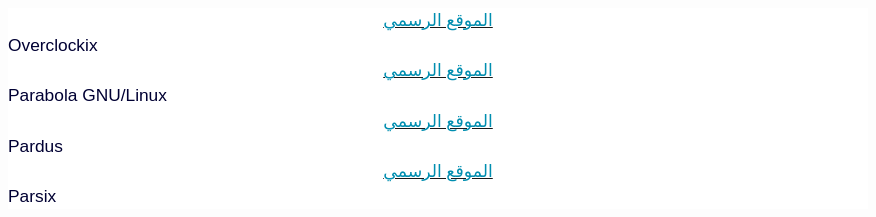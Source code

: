 <div align="CENTER"><span style="font-family:Lohit Hindi;"><span lang="hi-IN"><a href="http://www.os4online.com/"><span style="color:#008eb0;"><span style="text-decoration:none;"><span style="font-size:13pt;">الموقع    الرسمي</span></span></span></a></span></span></div>
</td>
</tr>
<tr>
<td height="18" style="border:1px solid #000000;padding:.02in;" width="328">
<div align="LEFT"><span style="color:#000033;"><span style="font-family:Arial, Helvetica, sans-serif;"><span style="font-size:13pt;">Overclockix</span></span></span></div>
</td>
<td style="border:1px solid #000000;padding:.02in;" width="327">
<div align="CENTER"><span style="font-family:Lohit Hindi;"><span lang="hi-IN"><a href="http://overclockix.octeams.com/"><span style="color:#008eb0;"><span style="text-decoration:none;"><span style="font-size:13pt;">الموقع    الرسمي</span></span></span></a></span></span></div>
</td>
</tr>
<tr>
<td height="18" style="border:1px solid #000000;padding:.02in;" width="328">
<div align="LEFT"><span style="color:#000033;"><span style="font-family:Arial, Helvetica, sans-serif;"><span style="font-size:13pt;">Parabola    GNU/Linux</span></span></span></div>
</td>
<td style="border:1px solid #000000;padding:.02in;" width="327">
<div align="CENTER"><span style="font-family:Lohit Hindi;"><span lang="hi-IN"><a href="https://parabolagnulinux.org/"><span style="color:#008eb0;"><span style="text-decoration:none;"><span style="font-size:13pt;">الموقع    الرسمي</span></span></span></a></span></span></div>
</td>
</tr>
<tr>
<td height="18" style="border:1px solid #000000;padding:.02in;" width="328">
<div align="LEFT"><span style="color:#000033;"><span style="font-family:Arial, Helvetica, sans-serif;"><span style="font-size:13pt;">Pardus</span></span></span></div>
</td>
<td style="border:1px solid #000000;padding:.02in;" width="327">
<div align="CENTER"><span style="font-family:Lohit Hindi;"><span lang="hi-IN"><a href="http://www.parduslinux.org/"><span style="color:#008eb0;"><span style="text-decoration:none;"><span style="font-size:13pt;">الموقع    الرسمي</span></span></span></a></span></span></div>
</td>
</tr>
<tr>
<td height="18" style="border:1px solid #000000;padding:.02in;" width="328">
<div align="LEFT"><span style="color:#000033;"><span style="font-family:Arial, Helvetica, sans-serif;"><span style="font-size:13pt;">Parsix</span></span></span></div>
</td>
<td style="border:1px solid #000000;padding:.02in;" width="327">
